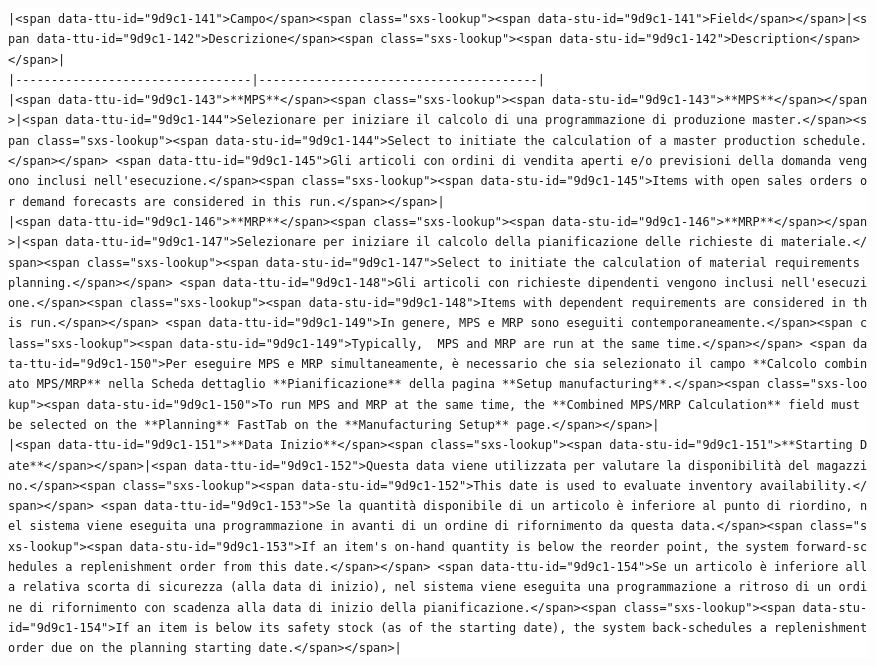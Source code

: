     |<span data-ttu-id="9d9c1-141">Campo</span><span class="sxs-lookup"><span data-stu-id="9d9c1-141">Field</span></span>|<span data-ttu-id="9d9c1-142">Descrizione</span><span class="sxs-lookup"><span data-stu-id="9d9c1-142">Description</span></span>|  
    |---------------------------------|---------------------------------------|  
    |<span data-ttu-id="9d9c1-143">**MPS**</span><span class="sxs-lookup"><span data-stu-id="9d9c1-143">**MPS**</span></span>|<span data-ttu-id="9d9c1-144">Selezionare per iniziare il calcolo di una programmazione di produzione master.</span><span class="sxs-lookup"><span data-stu-id="9d9c1-144">Select to initiate the calculation of a master production schedule.</span></span> <span data-ttu-id="9d9c1-145">Gli articoli con ordini di vendita aperti e/o previsioni della domanda vengono inclusi nell'esecuzione.</span><span class="sxs-lookup"><span data-stu-id="9d9c1-145">Items with open sales orders or demand forecasts are considered in this run.</span></span>|  
    |<span data-ttu-id="9d9c1-146">**MRP**</span><span class="sxs-lookup"><span data-stu-id="9d9c1-146">**MRP**</span></span>|<span data-ttu-id="9d9c1-147">Selezionare per iniziare il calcolo della pianificazione delle richieste di materiale.</span><span class="sxs-lookup"><span data-stu-id="9d9c1-147">Select to initiate the calculation of material requirements planning.</span></span> <span data-ttu-id="9d9c1-148">Gli articoli con richieste dipendenti vengono inclusi nell'esecuzione.</span><span class="sxs-lookup"><span data-stu-id="9d9c1-148">Items with dependent requirements are considered in this run.</span></span> <span data-ttu-id="9d9c1-149">In genere, MPS e MRP sono eseguiti contemporaneamente.</span><span class="sxs-lookup"><span data-stu-id="9d9c1-149">Typically,  MPS and MRP are run at the same time.</span></span> <span data-ttu-id="9d9c1-150">Per eseguire MPS e MRP simultaneamente, è necessario che sia selezionato il campo **Calcolo combinato MPS/MRP** nella Scheda dettaglio **Pianificazione** della pagina **Setup manufacturing**.</span><span class="sxs-lookup"><span data-stu-id="9d9c1-150">To run MPS and MRP at the same time, the **Combined MPS/MRP Calculation** field must be selected on the **Planning** FastTab on the **Manufacturing Setup** page.</span></span>|  
    |<span data-ttu-id="9d9c1-151">**Data Inizio**</span><span class="sxs-lookup"><span data-stu-id="9d9c1-151">**Starting Date**</span></span>|<span data-ttu-id="9d9c1-152">Questa data viene utilizzata per valutare la disponibilità del magazzino.</span><span class="sxs-lookup"><span data-stu-id="9d9c1-152">This date is used to evaluate inventory availability.</span></span> <span data-ttu-id="9d9c1-153">Se la quantità disponibile di un articolo è inferiore al punto di riordino, nel sistema viene eseguita una programmazione in avanti di un ordine di rifornimento da questa data.</span><span class="sxs-lookup"><span data-stu-id="9d9c1-153">If an item's on-hand quantity is below the reorder point, the system forward-schedules a replenishment order from this date.</span></span> <span data-ttu-id="9d9c1-154">Se un articolo è inferiore alla relativa scorta di sicurezza (alla data di inizio), nel sistema viene eseguita una programmazione a ritroso di un ordine di rifornimento con scadenza alla data di inizio della pianificazione.</span><span class="sxs-lookup"><span data-stu-id="9d9c1-154">If an item is below its safety stock (as of the starting date), the system back-schedules a replenishment order due on the planning starting date.</span></span>|  